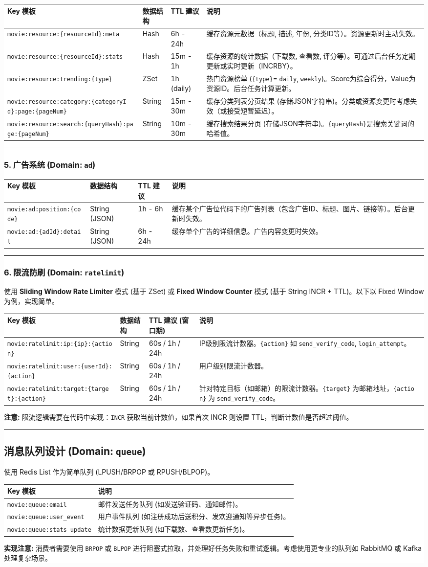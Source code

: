 | Key 模板                                   | 数据结构 | TTL 建议     | 说明                                                                                       |
| :----------------------------------------- | :------- | :----------- | :----------------------------------------------------------------------------------------- |
| `movie:resource:{resourceId}:meta`         | Hash     | 6h - 24h     | 缓存资源元数据（标题, 描述, 年份, 分类ID等）。资源更新时主动失效。                             |
| `movie:resource:{resourceId}:stats`        | Hash     | 15m - 1h     | 缓存资源的统计数据（下载数, 查看数, 评分等）。可通过后台任务定期更新或实时更新（INCRBY）。        |
| `movie:resource:trending:{type}`           | ZSet     | 1h (daily)   | 热门资源榜单 (`{type}`= `daily`, `weekly`)。Score为综合得分，Value为资源ID。后台任务计算更新。 |
| `movie:resource:category:{categoryId}:page:{pageNum}` | String   | 15m - 30m    | 缓存分类列表分页结果 (存储JSON字符串)。分类或资源变更时考虑失效（或接受短暂延迟）。           |
| `movie:resource:search:{queryHash}:page:{pageNum}` | String   | 10m - 30m    | 缓存搜索结果分页 (存储JSON字符串)。`{queryHash}`是搜索关键词的哈希值。                     |

---

### 5. 广告系统 (Domain: `ad`)

| Key 模板                      | 数据结构     | TTL 建议   | 说明                                                                     |
| :---------------------------- | :----------- | :--------- | :----------------------------------------------------------------------- |
| `movie:ad:position:{code}`    | String (JSON)| 1h - 6h    | 缓存某个广告位代码下的广告列表（包含广告ID、标题、图片、链接等）。后台更新时失效。 |
| `movie:ad:{adId}:detail`      | String (JSON)| 6h - 24h   | 缓存单个广告的详细信息。广告内容变更时失效。                               |

---

### 6. 限流防刷 (Domain: `ratelimit`)

使用 **Sliding Window Rate Limiter** 模式 (基于 ZSet) 或 **Fixed Window Counter** 模式 (基于 String INCR + TTL)。以下以 Fixed Window 为例，实现简单。

| Key 模板                                   | 数据结构 | TTL 建议 (窗口期) | 说明                                                                                    |
| :----------------------------------------- | :------- | :---------------- | :-------------------------------------------------------------------------------------- |
| `movie:ratelimit:ip:{ip}:{action}`         | String   | 60s / 1h / 24h    | IP级别限流计数器。`{action}` 如 `send_verify_code`, `login_attempt`。                     |
| `movie:ratelimit:user:{userId}:{action}`   | String   | 60s / 1h / 24h    | 用户级别限流计数器。                                                                     |
| `movie:ratelimit:target:{target}:{action}` | String   | 60s / 1h / 24h    | 针对特定目标（如邮箱）的限流计数器。`{target}` 为邮箱地址，`{action}` 为 `send_verify_code`。 |

**注意:** 限流逻辑需要在代码中实现：`INCR` 获取当前计数值，如果首次 INCR 则设置 TTL，判断计数值是否超过阈值。

---

## 消息队列设计 (Domain: `queue`)

使用 Redis List 作为简单队列 (LPUSH/BRPOP 或 RPUSH/BLPOP)。

| Key 模板                  | 说明                                                |
| :------------------------ | :-------------------------------------------------- |
| `movie:queue:email`       | 邮件发送任务队列 (如发送验证码、通知邮件)。          |
| `movie:queue:user_event`  | 用户事件队列 (如注册成功后送积分、发欢迎通知等异步任务)。 |
| `movie:queue:stats_update`| 统计数据更新队列 (如下载数、查看数更新任务)。           |

**实现注意:** 消费者需要使用 `BRPOP` 或 `BLPOP` 进行阻塞式拉取，并处理好任务失败和重试逻辑。考虑使用更专业的队列如 RabbitMQ 或 Kafka 处理复杂场景。
